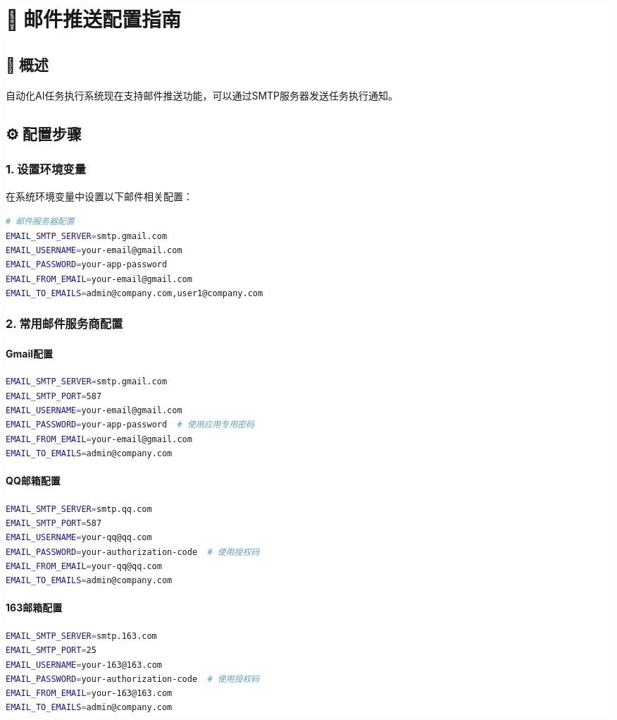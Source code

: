# 📧 邮件推送配置指南

## 🎯 概述

自动化AI任务执行系统现在支持邮件推送功能，可以通过SMTP服务器发送任务执行通知。

## ⚙️ 配置步骤

### 1. 设置环境变量

在系统环境变量中设置以下邮件相关配置：

```bash
# 邮件服务器配置
EMAIL_SMTP_SERVER=smtp.gmail.com
EMAIL_USERNAME=your-email@gmail.com
EMAIL_PASSWORD=your-app-password
EMAIL_FROM_EMAIL=your-email@gmail.com
EMAIL_TO_EMAILS=admin@company.com,user1@company.com
```

### 2. 常用邮件服务商配置

#### Gmail配置
```bash
EMAIL_SMTP_SERVER=smtp.gmail.com
EMAIL_SMTP_PORT=587
EMAIL_USERNAME=your-email@gmail.com
EMAIL_PASSWORD=your-app-password  # 使用应用专用密码
EMAIL_FROM_EMAIL=your-email@gmail.com
EMAIL_TO_EMAILS=admin@company.com
```

#### QQ邮箱配置
```bash
EMAIL_SMTP_SERVER=smtp.qq.com
EMAIL_SMTP_PORT=587
EMAIL_USERNAME=your-qq@qq.com
EMAIL_PASSWORD=your-authorization-code  # 使用授权码
EMAIL_FROM_EMAIL=your-qq@qq.com
EMAIL_TO_EMAILS=admin@company.com
```

#### 163邮箱配置
```bash
EMAIL_SMTP_SERVER=smtp.163.com
EMAIL_SMTP_PORT=25
EMAIL_USERNAME=your-163@163.com
EMAIL_PASSWORD=your-authorization-code  # 使用授权码
EMAIL_FROM_EMAIL=your-163@163.com
EMAIL_TO_EMAILS=admin@company.com
```
